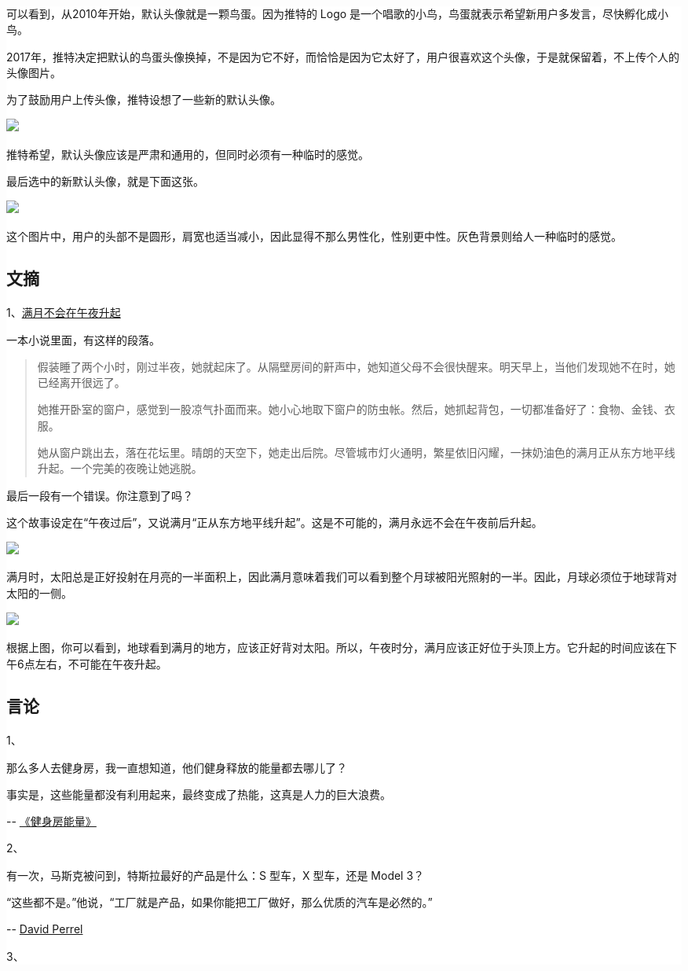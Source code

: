 可以看到，从2010年开始，默认头像就是一颗鸟蛋。因为推特的 Logo 是一个唱歌的小鸟，鸟蛋就表示希望新用户多发言，尽快孵化成小鸟。

2017年，推特决定把默认的鸟蛋头像换掉，不是因为它不好，而恰恰是因为它太好了，用户很喜欢这个头像，于是就保留着，不上传个人的头像图片。

为了鼓励用户上传头像，推特设想了一些新的默认头像。

![](https://cdn.beea.com/blogimg/asset/202207/bg2022070302.webp)

推特希望，默认头像应该是严肃和通用的，但同时必须有一种临时的感觉。

最后选中的新默认头像，就是下面这张。

![](https://cdn.beea.com/blogimg/asset/202207/bg2022070303.webp)

这个图片中，用户的头部不是圆形，肩宽也适当减小，因此显得不那么男性化，性别更中性。灰色背景则给人一种临时的感觉。

## 文摘

1、[满月不会在午夜升起](https://etiennefd.substack.com/p/on-the-proper-use-of-the-moon)

一本小说里面，有这样的段落。

> 假装睡了两个小时，刚过半夜，她就起床了。从隔壁房间的鼾声中，她知道父母不会很快醒来。明天早上，当他们发现她不在时，她已经离开很远了。
> 
> 她推开卧室的窗户，感觉到一股凉气扑面而来。她小心地取下窗户的防虫帐。然后，她抓起背包，一切都准备好了：食物、金钱、衣服。
> 
> 她从窗户跳出去，落在花坛里。晴朗的天空下，她走出后院。尽管城市灯火通明，繁星依旧闪耀，一抹奶油色的满月正从东方地平线升起。一个完美的夜晚让她逃脱。

最后一段有一个错误。你注意到了吗？

这个故事设定在“午夜过后”，又说满月“正从东方地平线升起”。这是不可能的，满月永远不会在午夜前后升起。

![](https://cdn.beea.com/blogimg/asset/202211/bg2022113003.webp)

满月时，太阳总是正好投射在月亮的一半面积上，因此满月意味着我们可以看到整个月球被阳光照射的一半。因此，月球必须位于地球背对太阳的一侧。

![](https://cdn.beea.com/blogimg/asset/202111/bg2021112511.webp)

根据上图，你可以看到，地球看到满月的地方，应该正好背对太阳。所以，午夜时分，满月应该正好位于头顶上方。它升起的时间应该在下午6点左右，不可能在午夜升起。

## 言论

1、

那么多人去健身房，我一直想知道，他们健身释放的能量都去哪儿了？

事实是，这些能量都没有利用起来，最终变成了热能，这真是人力的巨大浪费。

-- [《健身房能量》](https://omattos.com/2022/06/19/gym-power.html)

2、

有一次，马斯克被问到，特斯拉最好的产品是什么：S 型车，X 型车，还是 Model 3？

“这些都不是。”他说，“工厂就是产品，如果你能把工厂做好，那么优质的汽车是必然的。”

-- [David Perrel](https://ckarchive.com/b/o8ukhqhk6zz3p)

3、
